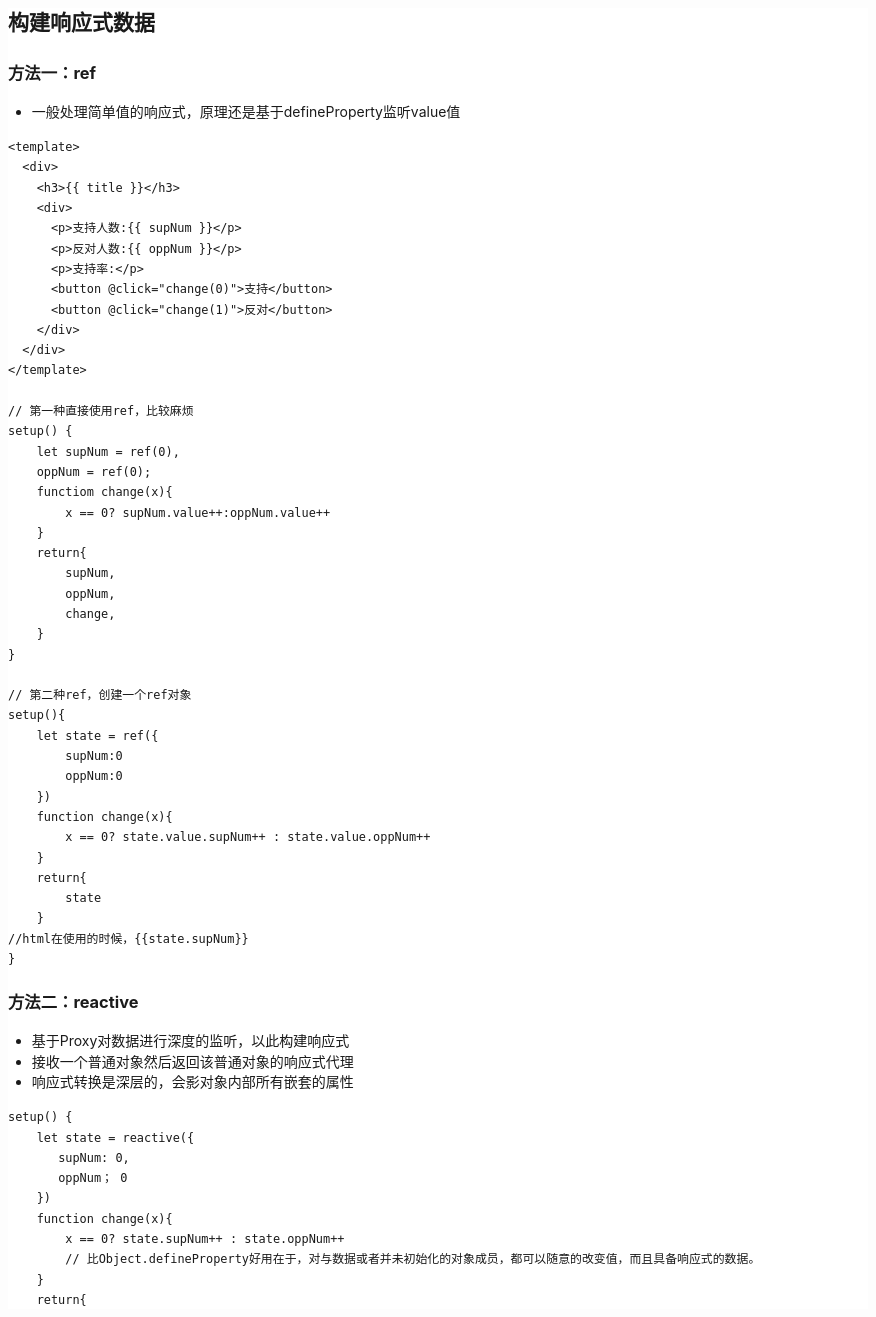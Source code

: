 ## 构建响应式数据

### 方法一：ref
- 一般处理简单值的响应式，原理还是基于defineProperty监听value值
```
<template>
  <div>
    <h3>{{ title }}</h3>
    <div>
      <p>支持人数:{{ supNum }}</p>
      <p>反对人数:{{ oppNum }}</p>
      <p>支持率:</p>
      <button @click="change(0)">支持</button>
      <button @click="change(1)">反对</button>
    </div>
  </div>
</template>

// 第一种直接使用ref，比较麻烦
setup() {
    let supNum = ref(0),
    oppNum = ref(0);
    functiom change(x){
        x == 0? supNum.value++:oppNum.value++
    }
    return{
        supNum,
        oppNum,
        change,
    }
}

// 第二种ref，创建一个ref对象
setup(){
    let state = ref({
        supNum:0
        oppNum:0
    })
    function change(x){
        x == 0? state.value.supNum++ : state.value.oppNum++
    }
    return{
        state
    }
//html在使用的时候，{{state.supNum}}
}
```
### 方法二：reactive
- 基于Proxy对数据进行深度的监听，以此构建响应式
- 接收一个普通对象然后返回该普通对象的响应式代理
- 响应式转换是深层的，会影对象内部所有嵌套的属性
```
setup() {
    let state = reactive({
       supNum: 0,
       oppNum； 0
    })
    function change(x){
        x == 0? state.supNum++ : state.oppNum++
        // 比Object.defineProperty好用在于，对与数据或者并未初始化的对象成员，都可以随意的改变值，而且具备响应式的数据。
    }
    return{
```